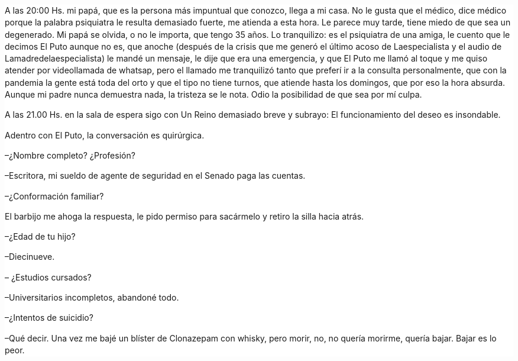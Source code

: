 


A las 20:00 Hs. mi papá, que es la persona más impuntual que conozco, llega a mi casa. No le gusta que el médico, dice médico porque la palabra psiquiatra le resulta demasiado fuerte, me atienda a esta hora. Le parece muy tarde, tiene miedo de que sea un degenerado. Mi papá se olvida, o no le importa, que tengo 35 años. Lo tranquilizo: es el psiquiatra de una amiga, le cuento que le decimos El Puto aunque no es, que anoche (después de la crisis que me generó el último acoso de Laespecialista y el audio de Lamadredelaespecialista) le mandé un mensaje, le dije que era una emergencia, y que El Puto me llamó al toque y me quiso atender por videollamada de whatsap, pero el llamado me tranquilizó tanto que preferí ir a la consulta personalmente, que con la pandemia la gente está toda del orto y que el tipo no tiene turnos, que atiende hasta los domingos, que por eso la hora absurda. Aunque mi padre nunca demuestra nada, la tristeza se le nota. Odio la posibilidad de que sea por mí culpa.




A las 21.00 Hs. en la sala de espera sigo con Un Reino demasiado breve y subrayo: El funcionamiento del deseo es insondable.




Adentro con El Puto, la conversación es quirúrgica.




–¿Nombre completo? ¿Profesión?




–Escritora, mi sueldo de agente de seguridad en el Senado paga las cuentas.




–¿Conformación familiar?




El barbijo me ahoga la respuesta, le pido permiso para sacármelo y retiro la silla hacia atrás.




–¿Edad de tu hijo?




–Diecinueve.




– ¿Estudios cursados?




–Universitarios incompletos, abandoné todo.




–¿Intentos de suicidio?




–Qué decir. Una vez me bajé un blíster de Clonazepam con whisky, pero morir, no, no quería morirme, quería bajar. Bajar es lo peor.
